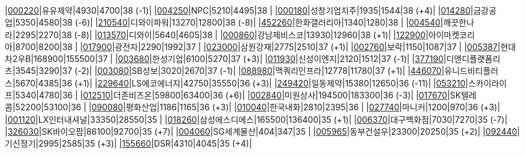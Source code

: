 |[000220](https://finance.daum.net/quotes/A000220)|유유제약|4930|4700|38 (-1)|
|[004250](https://finance.daum.net/quotes/A004250)|NPC|5210|4495|38 |
|[000180](https://finance.daum.net/quotes/A000180)|성창기업지주|1935|1544|38 (+4)|
|[014280](https://finance.daum.net/quotes/A014280)|금강공업|5350|4580|38 (-6)|
|[210540](https://finance.daum.net/quotes/A210540)|디와이파워|13270|12800|38 (-8)|
|[452260](https://finance.daum.net/quotes/A452260)|한화갤러리아|1340|1280|38 |
|[004540](https://finance.daum.net/quotes/A004540)|깨끗한나라|2295|2270|38 (-8)|
|[013570](https://finance.daum.net/quotes/A013570)|디와이|5640|4605|38 |
|[000860](https://finance.daum.net/quotes/A000860)|강남제비스코|13930|12960|38 (+1)|
|[122900](https://finance.daum.net/quotes/A122900)|아이마켓코리아|8700|8200|38 |
|[017900](https://finance.daum.net/quotes/A017900)|광전자|2290|1992|37 |
|[023000](https://finance.daum.net/quotes/A023000)|삼원강재|2775|2510|37 (+1)|
|[002760](https://finance.daum.net/quotes/A002760)|보락|1150|1087|37 |
|[005387](https://finance.daum.net/quotes/A005387)|현대차2우B|168900|155500|37 |
|[003680](https://finance.daum.net/quotes/A003680)|한성기업|6100|5270|37 (+3)|
|[011930](https://finance.daum.net/quotes/A011930)|신성이엔지|2120|1512|37 (-1)|
|[377190](https://finance.daum.net/quotes/A377190)|디앤디플랫폼리츠|3545|3290|37 (-2)|
|[003080](https://finance.daum.net/quotes/A003080)|SB성보|3020|2670|37 (-1)|
|[088980](https://finance.daum.net/quotes/A088980)|맥쿼리인프라|12778|11780|37 (+1)|
|[446070](https://finance.daum.net/quotes/A446070)|유니드비티플러스|5670|4385|36 (+1)|
|[229640](https://finance.daum.net/quotes/A229640)|LS에코에너지|42750|35550|36 (+3)|
|[249420](https://finance.daum.net/quotes/A249420)|일동제약|15380|12650|36 (-11)|
|[053210](https://finance.daum.net/quotes/A053210)|스카이라이프|5340|4780|36 |
|[012510](https://finance.daum.net/quotes/A012510)|더존비즈온|59800|63400|36 (+6)|
|[002840](https://finance.daum.net/quotes/A002840)|미원상사|194500|183300|36 (-3)|
|[017670](https://finance.daum.net/quotes/A017670)|SK텔레콤|52200|53100|36 |
|[090080](https://finance.daum.net/quotes/A090080)|평화산업|1186|1165|36 (+3)|
|[010040](https://finance.daum.net/quotes/A010040)|한국내화|2810|2395|36 |
|[027740](https://finance.daum.net/quotes/A027740)|마니커|1200|970|36 (+3)|
|[001120](https://finance.daum.net/quotes/A001120)|LX인터내셔널|33350|28550|35 |
|[018260](https://finance.daum.net/quotes/A018260)|삼성에스디에스|165500|136400|35 (+1)|
|[006370](https://finance.daum.net/quotes/A006370)|대구백화점|7030|7270|35 (-7)|
|[326030](https://finance.daum.net/quotes/A326030)|SK바이오팜|86100|92700|35 (+7)|
|[004060](https://finance.daum.net/quotes/A004060)|SG세계물산|404|347|35 |
|[005965](https://finance.daum.net/quotes/A005965)|동부건설우|23300|20250|35 (+2)|
|[092440](https://finance.daum.net/quotes/A092440)|기신정기|2995|2585|35 (+3)|
|[155660](https://finance.daum.net/quotes/A155660)|DSR|4310|4045|35 (+4)|